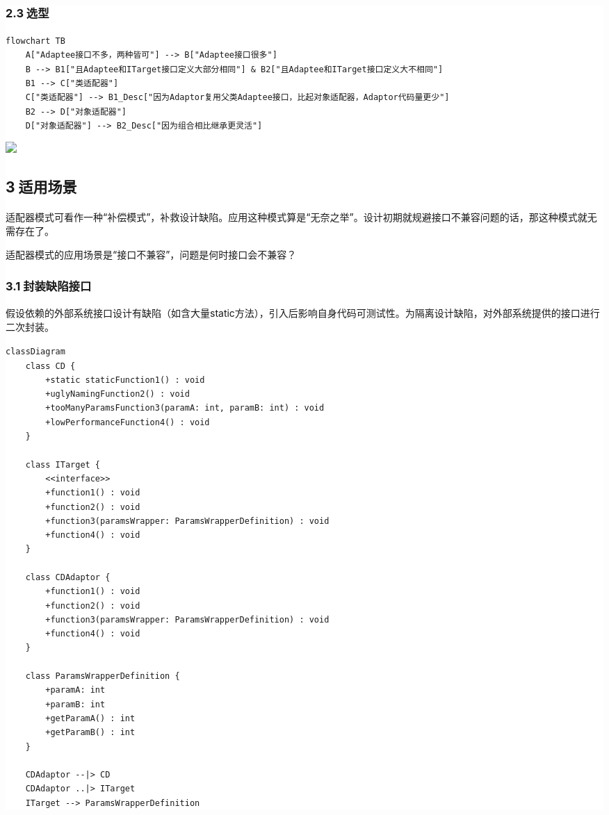 ### 2.3 选型



```mermaid
flowchart TB
    A["Adaptee接口不多，两种皆可"] --> B["Adaptee接口很多"]
    B --> B1["且Adaptee和ITarget接口定义大部分相同"] & B2["且Adaptee和ITarget接口定义大不相同"]
    B1 --> C["类适配器"]
    C["类适配器"] --> B1_Desc["因为Adaptor复用父类Adaptee接口，比起对象适配器，Adaptor代码量更少"]
    B2 --> D["对象适配器"]
    D["对象适配器"] --> B2_Desc["因为组合相比继承更灵活"]
```



![](https://my-img.javaedge.com.cn/javaedge-blog/2024/07/0b44e80195e525c6ff0f32fe05f6a578.png)




## 3 适用场景

适配器模式可看作一种“补偿模式”，补救设计缺陷。应用这种模式算是“无奈之举”。设计初期就规避接口不兼容问题的话，那这种模式就无需存在了。

适配器模式的应用场景是“接口不兼容”，问题是何时接口会不兼容？

### 3.1 封装缺陷接口

假设依赖的外部系统接口设计有缺陷（如含大量static方法），引入后影响自身代码可测试性。为隔离设计缺陷，对外部系统提供的接口进行二次封装。

```mermaid
classDiagram
    class CD {
        +static staticFunction1() : void
        +uglyNamingFunction2() : void
        +tooManyParamsFunction3(paramA: int, paramB: int) : void
        +lowPerformanceFunction4() : void
    }

    class ITarget {
        <<interface>>
        +function1() : void
        +function2() : void
        +function3(paramsWrapper: ParamsWrapperDefinition) : void
        +function4() : void
    }

    class CDAdaptor {
        +function1() : void
        +function2() : void
        +function3(paramsWrapper: ParamsWrapperDefinition) : void
        +function4() : void
    }

    class ParamsWrapperDefinition {
        +paramA: int
        +paramB: int
        +getParamA() : int
        +getParamB() : int
    }

    CDAdaptor --|> CD
    CDAdaptor ..|> ITarget
    ITarget --> ParamsWrapperDefinition
```
